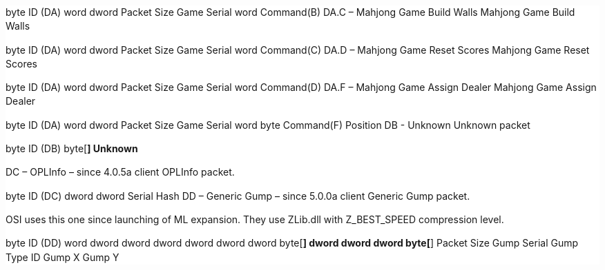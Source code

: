 byte	ID (DA)
word
dword	Packet Size
Game Serial
word	Command(B)
DA.C – Mahjong Game Build Walls
Mahjong Game Build Walls

byte	ID (DA)
word
dword	Packet Size
Game Serial
word	Command(C)
DA.D – Mahjong Game Reset Scores
Mahjong Game Reset Scores

byte	ID (DA)
word
dword	Packet Size
Game Serial
word	Command(D)
DA.F – Mahjong Game Assign Dealer
Mahjong Game Assign Dealer

byte	ID (DA)
word
dword	Packet Size
Game Serial
word
byte	Command(F)
Position
DB - Unknown
Unknown packet

byte	ID (DB)
byte[**]	Unknown**

DC – OPLInfo – since 4.0.5a client
OPLInfo packet.

byte	ID (DC)
dword
dword	Serial
Hash
DD – Generic Gump – since 5.0.0a client
Generic Gump packet.

OSI uses this one since launching of ML expansion. They use ZLib.dll with Z\_BEST\_SPEED compression level.

byte	ID (DD)
word
dword
dword
dword
dword
dword
dword
byte[**]
dword
dword
dword
byte[**]	Packet Size
Gump Serial
Gump Type ID
Gump X
Gump Y
